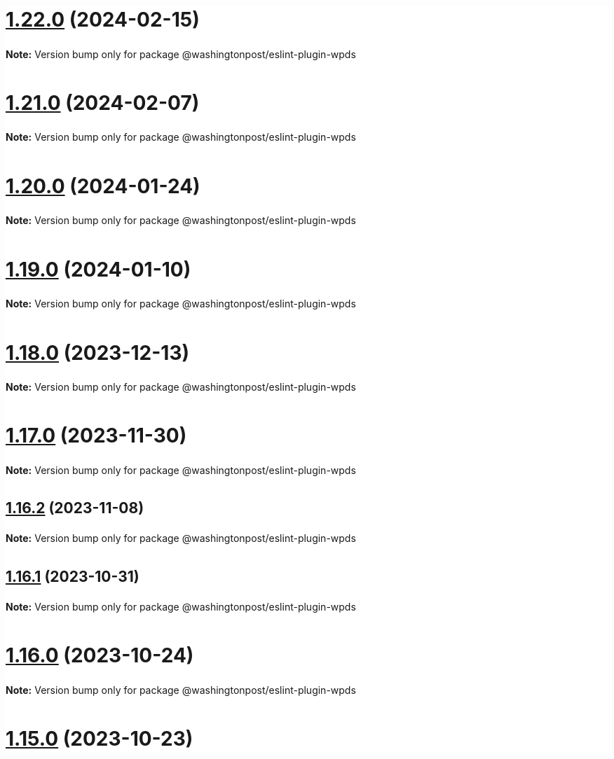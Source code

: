 # [1.22.0](https://github.com/washingtonpost/wpds-ui-kit/compare/v1.21.0...v1.22.0) (2024-02-15)

**Note:** Version bump only for package @washingtonpost/eslint-plugin-wpds

# [1.21.0](https://github.com/washingtonpost/wpds-ui-kit/compare/v1.20.0...v1.21.0) (2024-02-07)

**Note:** Version bump only for package @washingtonpost/eslint-plugin-wpds

# [1.20.0](https://github.com/washingtonpost/wpds-ui-kit/compare/v1.19.0...v1.20.0) (2024-01-24)

**Note:** Version bump only for package @washingtonpost/eslint-plugin-wpds

# [1.19.0](https://github.com/washingtonpost/wpds-ui-kit/compare/v1.18.0...v1.19.0) (2024-01-10)

**Note:** Version bump only for package @washingtonpost/eslint-plugin-wpds

# [1.18.0](https://github.com/washingtonpost/wpds-ui-kit/compare/v1.17.0...v1.18.0) (2023-12-13)

**Note:** Version bump only for package @washingtonpost/eslint-plugin-wpds

# [1.17.0](https://github.com/washingtonpost/wpds-ui-kit/compare/v1.16.2...v1.17.0) (2023-11-30)

**Note:** Version bump only for package @washingtonpost/eslint-plugin-wpds

## [1.16.2](https://github.com/washingtonpost/wpds-ui-kit/compare/v1.16.1...v1.16.2) (2023-11-08)

**Note:** Version bump only for package @washingtonpost/eslint-plugin-wpds

## [1.16.1](https://github.com/washingtonpost/wpds-ui-kit/compare/v1.16.0...v1.16.1) (2023-10-31)

**Note:** Version bump only for package @washingtonpost/eslint-plugin-wpds

# [1.16.0](https://github.com/washingtonpost/wpds-ui-kit/compare/v1.15.0...v1.16.0) (2023-10-24)

**Note:** Version bump only for package @washingtonpost/eslint-plugin-wpds

# [1.15.0](https://github.com/washingtonpost/wpds-ui-kit/compare/v1.14.0...v1.15.0) (2023-10-23)

